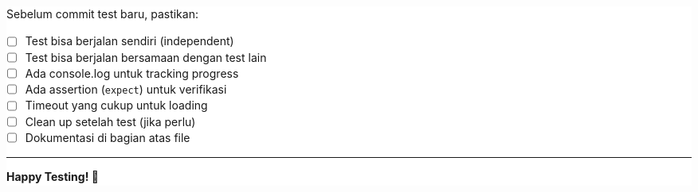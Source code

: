 Sebelum commit test baru, pastikan:

- [ ] Test bisa berjalan sendiri (independent)
- [ ] Test bisa berjalan bersamaan dengan test lain
- [ ] Ada console.log untuk tracking progress
- [ ] Ada assertion (`expect`) untuk verifikasi
- [ ] Timeout yang cukup untuk loading
- [ ] Clean up setelah test (jika perlu)
- [ ] Dokumentasi di bagian atas file

---

**Happy Testing! 🎉**
